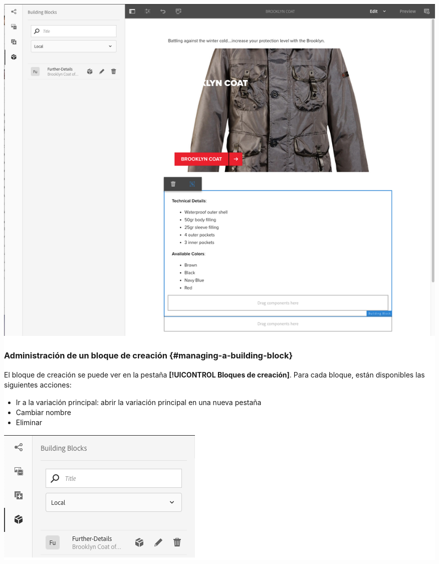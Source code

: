    ![xf-authoring-15](assets/xf-authoring-15.png)

### Administración de un bloque de creación {#managing-a-building-block}

El bloque de creación se puede ver en la pestaña **[!UICONTROL Bloques de creación]**. Para cada bloque, están disponibles las siguientes acciones:

* Ir a la variación principal: abrir la variación principal en una nueva pestaña
* Cambiar nombre
* Eliminar

![xf-authoring-16](assets/xf-authoring-16.png)
